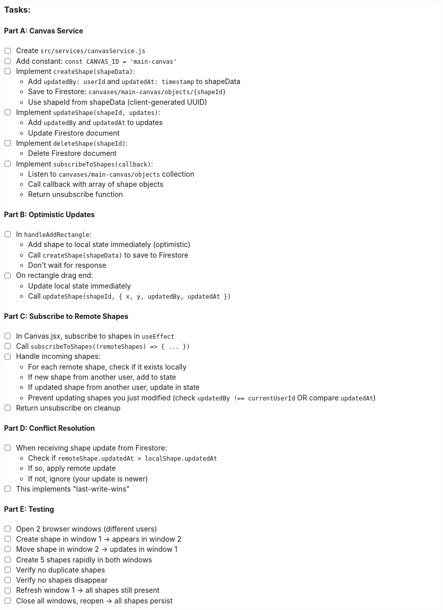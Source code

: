 ### Tasks:

#### Part A: Canvas Service
- [ ] Create `src/services/canvasService.js`
- [ ] Add constant: `const CANVAS_ID = 'main-canvas'`
- [ ] Implement `createShape(shapeData)`:
  - Add `updatedBy: userId` and `updatedAt: timestamp` to shapeData
  - Save to Firestore: `canvases/main-canvas/objects/{shapeId}`
  - Use shapeId from shapeData (client-generated UUID)
- [ ] Implement `updateShape(shapeId, updates)`:
  - Add `updatedBy` and `updatedAt` to updates
  - Update Firestore document
- [ ] Implement `deleteShape(shapeId)`:
  - Delete Firestore document
- [ ] Implement `subscribeToShapes(callback)`:
  - Listen to `canvases/main-canvas/objects` collection
  - Call callback with array of shape objects
  - Return unsubscribe function

#### Part B: Optimistic Updates
- [ ] In `handleAddRectangle`:
  - Add shape to local state immediately (optimistic)
  - Call `createShape(shapeData)` to save to Firestore
  - Don't wait for response
- [ ] On rectangle drag end:
  - Update local state immediately
  - Call `updateShape(shapeId, { x, y, updatedBy, updatedAt })`

#### Part C: Subscribe to Remote Shapes
- [ ] In Canvas.jsx, subscribe to shapes in `useEffect`
- [ ] Call `subscribeToShapes((remoteShapes) => { ... })`
- [ ] Handle incoming shapes:
  - For each remote shape, check if it exists locally
  - If new shape from another user, add to state
  - If updated shape from another user, update in state
  - Prevent updating shapes you just modified (check `updatedBy !== currentUserId` OR compare `updatedAt`)
- [ ] Return unsubscribe on cleanup

#### Part D: Conflict Resolution
- [ ] When receiving shape update from Firestore:
  - Check if `remoteShape.updatedAt > localShape.updatedAt`
  - If so, apply remote update
  - If not, ignore (your update is newer)
- [ ] This implements "last-write-wins"

#### Part E: Testing
- [ ] Open 2 browser windows (different users)
- [ ] Create shape in window 1 → appears in window 2
- [ ] Move shape in window 2 → updates in window 1
- [ ] Create 5 shapes rapidly in both windows
- [ ] Verify no duplicate shapes
- [ ] Verify no shapes disappear
- [ ] Refresh window 1 → all shapes still present
- [ ] Close all windows, reopen → all shapes persist
